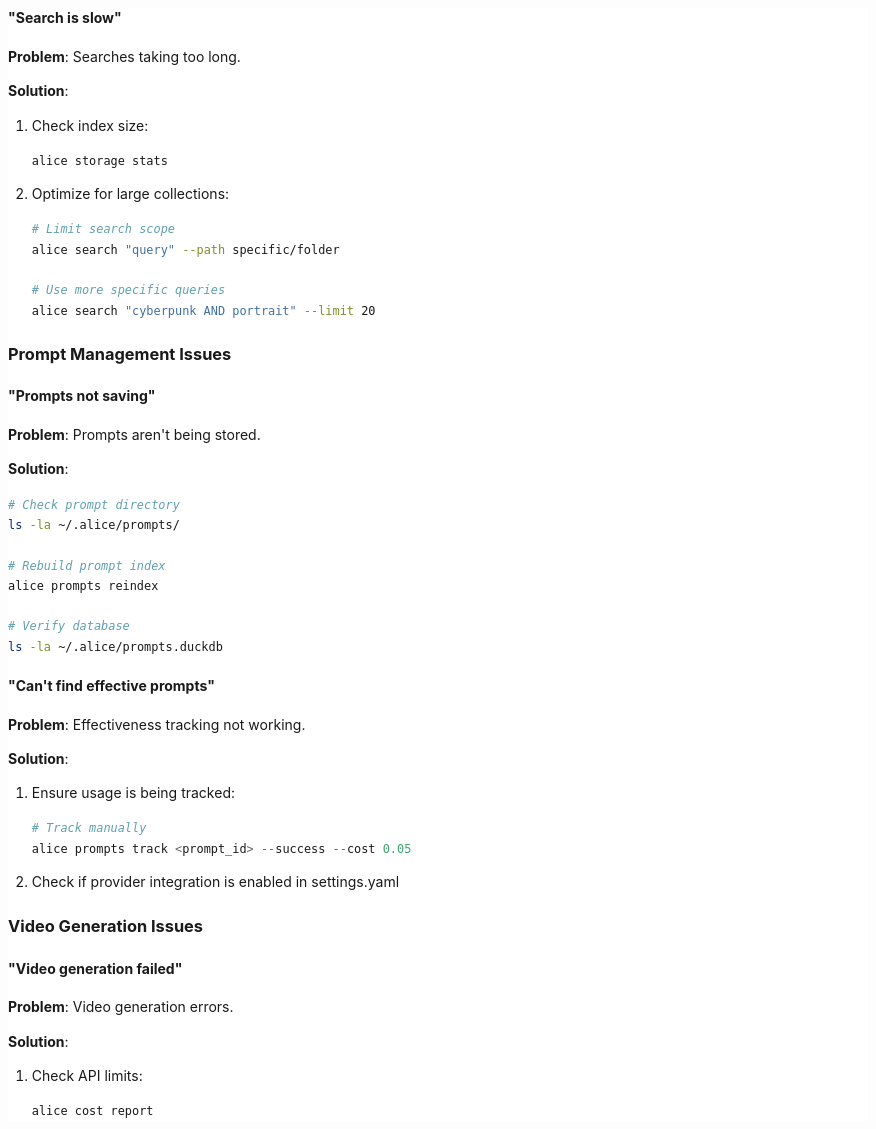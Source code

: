 #### "Search is slow"
**Problem**: Searches taking too long.

**Solution**:
1. Check index size:
   ```bash
   alice storage stats
   ```

2. Optimize for large collections:
   ```bash
   # Limit search scope
   alice search "query" --path specific/folder
   
   # Use more specific queries
   alice search "cyberpunk AND portrait" --limit 20
   ```

### Prompt Management Issues

#### "Prompts not saving"
**Problem**: Prompts aren't being stored.

**Solution**:
```bash
# Check prompt directory
ls -la ~/.alice/prompts/

# Rebuild prompt index
alice prompts reindex

# Verify database
ls -la ~/.alice/prompts.duckdb
```

#### "Can't find effective prompts"
**Problem**: Effectiveness tracking not working.

**Solution**:
1. Ensure usage is being tracked:
   ```python
   # Track manually
   alice prompts track <prompt_id> --success --cost 0.05
   ```

2. Check if provider integration is enabled in settings.yaml

### Video Generation Issues

#### "Video generation failed"
**Problem**: Video generation errors.

**Solution**:
1. Check API limits:
   ```bash
   alice cost report
   ```
